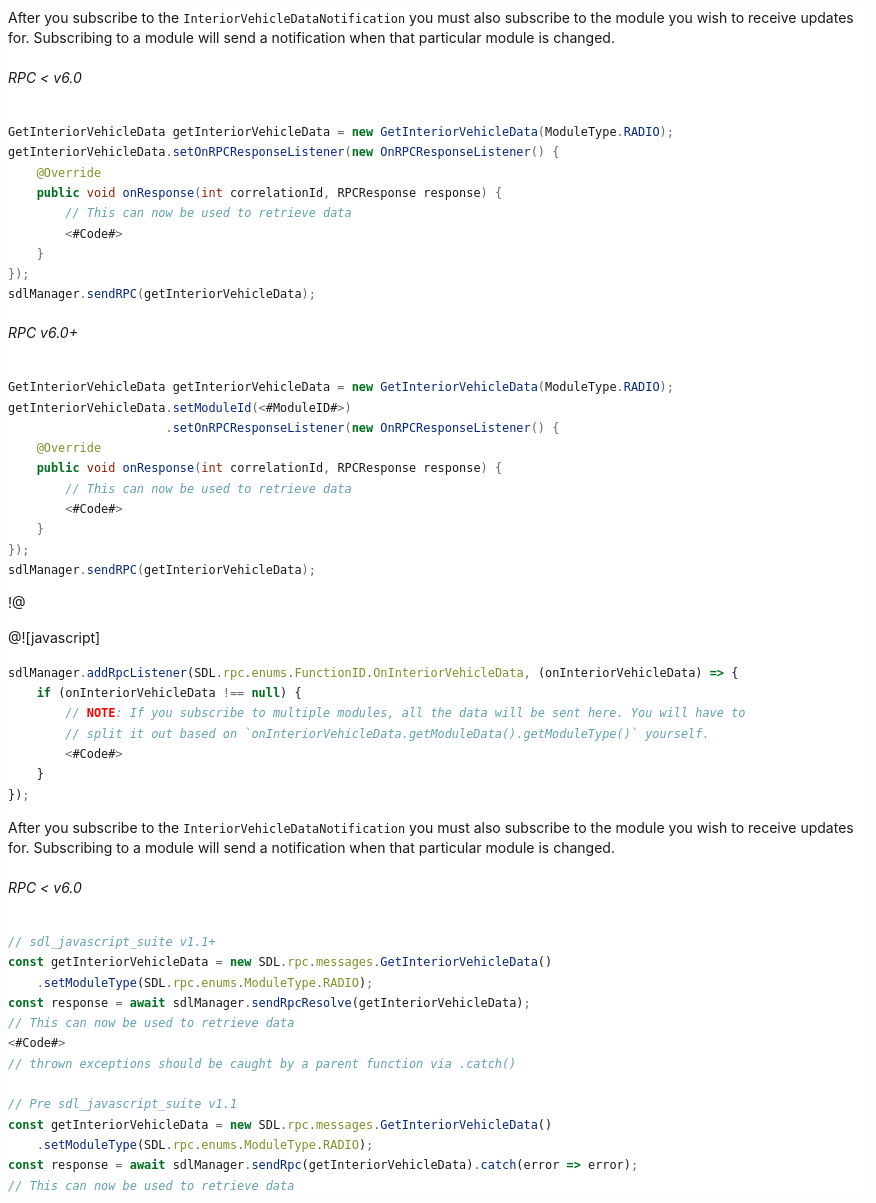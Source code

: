 ```java
```

After you subscribe to the `InteriorVehicleDataNotification` you must also subscribe to the module you wish to receive updates for. Subscribing to a module will send a notification when that particular module is changed.


###### RPC < v6.0
```java
GetInteriorVehicleData getInteriorVehicleData = new GetInteriorVehicleData(ModuleType.RADIO);
getInteriorVehicleData.setOnRPCResponseListener(new OnRPCResponseListener() {
    @Override
    public void onResponse(int correlationId, RPCResponse response) {
        // This can now be used to retrieve data
        <#Code#>
    }
});
sdlManager.sendRPC(getInteriorVehicleData);
```

###### RPC v6.0+
```java
GetInteriorVehicleData getInteriorVehicleData = new GetInteriorVehicleData(ModuleType.RADIO);
getInteriorVehicleData.setModuleId(<#ModuleID#>)
                      .setOnRPCResponseListener(new OnRPCResponseListener() {
    @Override
    public void onResponse(int correlationId, RPCResponse response) {
        // This can now be used to retrieve data
        <#Code#>
    }
});
sdlManager.sendRPC(getInteriorVehicleData);
```
!@

@![javascript]
```js
sdlManager.addRpcListener(SDL.rpc.enums.FunctionID.OnInteriorVehicleData, (onInteriorVehicleData) => {
    if (onInteriorVehicleData !== null) {
        // NOTE: If you subscribe to multiple modules, all the data will be sent here. You will have to
        // split it out based on `onInteriorVehicleData.getModuleData().getModuleType()` yourself.
        <#Code#>
    }
});
```

After you subscribe to the `InteriorVehicleDataNotification` you must also subscribe to the module you wish to receive updates for. Subscribing to a module will send a notification when that particular module is changed.

###### RPC < v6.0
```js
// sdl_javascript_suite v1.1+
const getInteriorVehicleData = new SDL.rpc.messages.GetInteriorVehicleData()
    .setModuleType(SDL.rpc.enums.ModuleType.RADIO);
const response = await sdlManager.sendRpcResolve(getInteriorVehicleData);
// This can now be used to retrieve data
<#Code#>
// thrown exceptions should be caught by a parent function via .catch()

// Pre sdl_javascript_suite v1.1
const getInteriorVehicleData = new SDL.rpc.messages.GetInteriorVehicleData()
    .setModuleType(SDL.rpc.enums.ModuleType.RADIO);
const response = await sdlManager.sendRpc(getInteriorVehicleData).catch(error => error);
// This can now be used to retrieve data
```